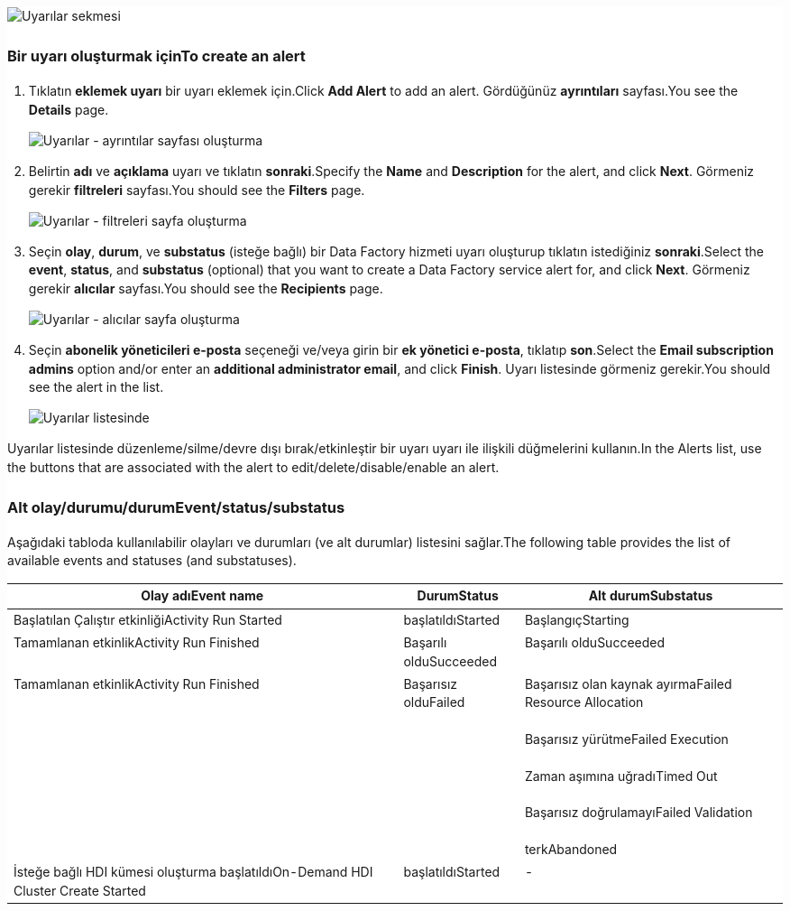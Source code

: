 ![Uyarılar sekmesi](./media/data-factory-monitor-manage-app/AlertsTab.png)

### <a name="to-create-an-alert"></a><span data-ttu-id="5b6c1-298">Bir uyarı oluşturmak için</span><span class="sxs-lookup"><span data-stu-id="5b6c1-298">To create an alert</span></span>
1. <span data-ttu-id="5b6c1-299">Tıklatın **eklemek uyarı** bir uyarı eklemek için.</span><span class="sxs-lookup"><span data-stu-id="5b6c1-299">Click **Add Alert** to add an alert.</span></span> <span data-ttu-id="5b6c1-300">Gördüğünüz **ayrıntıları** sayfası.</span><span class="sxs-lookup"><span data-stu-id="5b6c1-300">You see the **Details** page.</span></span>

    ![Uyarılar - ayrıntılar sayfası oluşturma](./media/data-factory-monitor-manage-app/CreateAlertDetailsPage.png)
2. <span data-ttu-id="5b6c1-302">Belirtin **adı** ve **açıklama** uyarı ve tıklatın **sonraki**.</span><span class="sxs-lookup"><span data-stu-id="5b6c1-302">Specify the **Name** and **Description** for the alert, and click **Next**.</span></span> <span data-ttu-id="5b6c1-303">Görmeniz gerekir **filtreleri** sayfası.</span><span class="sxs-lookup"><span data-stu-id="5b6c1-303">You should see the **Filters** page.</span></span>

    ![Uyarılar - filtreleri sayfa oluşturma](./media/data-factory-monitor-manage-app/CreateAlertFiltersPage.png)
3. <span data-ttu-id="5b6c1-305">Seçin **olay**, **durum**, ve **substatus** (isteğe bağlı) bir Data Factory hizmeti uyarı oluşturup tıklatın istediğiniz **sonraki**.</span><span class="sxs-lookup"><span data-stu-id="5b6c1-305">Select the **event**, **status**, and **substatus** (optional) that you want to create a Data Factory service alert for, and click **Next**.</span></span> <span data-ttu-id="5b6c1-306">Görmeniz gerekir **alıcılar** sayfası.</span><span class="sxs-lookup"><span data-stu-id="5b6c1-306">You should see the **Recipients** page.</span></span>

    ![Uyarılar - alıcılar sayfa oluşturma](./media/data-factory-monitor-manage-app/CreateAlertRecipientsPage.png)
4. <span data-ttu-id="5b6c1-308">Seçin **abonelik yöneticileri e-posta** seçeneği ve/veya girin bir **ek yönetici e-posta**, tıklatıp **son**.</span><span class="sxs-lookup"><span data-stu-id="5b6c1-308">Select the **Email subscription admins** option and/or enter an **additional administrator email**, and click **Finish**.</span></span> <span data-ttu-id="5b6c1-309">Uyarı listesinde görmeniz gerekir.</span><span class="sxs-lookup"><span data-stu-id="5b6c1-309">You should see the alert in the list.</span></span>

    ![Uyarılar listesinde](./media/data-factory-monitor-manage-app/AlertsList.png)

<span data-ttu-id="5b6c1-311">Uyarılar listesinde düzenleme/silme/devre dışı bırak/etkinleştir bir uyarı uyarı ile ilişkili düğmelerini kullanın.</span><span class="sxs-lookup"><span data-stu-id="5b6c1-311">In the Alerts list, use the buttons that are associated with the alert to edit/delete/disable/enable an alert.</span></span>

### <a name="eventstatussubstatus"></a><span data-ttu-id="5b6c1-312">Alt olay/durumu/durum</span><span class="sxs-lookup"><span data-stu-id="5b6c1-312">Event/status/substatus</span></span>
<span data-ttu-id="5b6c1-313">Aşağıdaki tabloda kullanılabilir olayları ve durumları (ve alt durumlar) listesini sağlar.</span><span class="sxs-lookup"><span data-stu-id="5b6c1-313">The following table provides the list of available events and statuses (and substatuses).</span></span>

| <span data-ttu-id="5b6c1-314">Olay adı</span><span class="sxs-lookup"><span data-stu-id="5b6c1-314">Event name</span></span> | <span data-ttu-id="5b6c1-315">Durum</span><span class="sxs-lookup"><span data-stu-id="5b6c1-315">Status</span></span> | <span data-ttu-id="5b6c1-316">Alt durum</span><span class="sxs-lookup"><span data-stu-id="5b6c1-316">Substatus</span></span> |
| --- | --- | --- |
| <span data-ttu-id="5b6c1-317">Başlatılan Çalıştır etkinliği</span><span class="sxs-lookup"><span data-stu-id="5b6c1-317">Activity Run Started</span></span> |<span data-ttu-id="5b6c1-318">başlatıldı</span><span class="sxs-lookup"><span data-stu-id="5b6c1-318">Started</span></span> |<span data-ttu-id="5b6c1-319">Başlangıç</span><span class="sxs-lookup"><span data-stu-id="5b6c1-319">Starting</span></span> |
| <span data-ttu-id="5b6c1-320">Tamamlanan etkinlik</span><span class="sxs-lookup"><span data-stu-id="5b6c1-320">Activity Run Finished</span></span> |<span data-ttu-id="5b6c1-321">Başarılı oldu</span><span class="sxs-lookup"><span data-stu-id="5b6c1-321">Succeeded</span></span> |<span data-ttu-id="5b6c1-322">Başarılı oldu</span><span class="sxs-lookup"><span data-stu-id="5b6c1-322">Succeeded</span></span> |
| <span data-ttu-id="5b6c1-323">Tamamlanan etkinlik</span><span class="sxs-lookup"><span data-stu-id="5b6c1-323">Activity Run Finished</span></span> |<span data-ttu-id="5b6c1-324">Başarısız oldu</span><span class="sxs-lookup"><span data-stu-id="5b6c1-324">Failed</span></span> |<span data-ttu-id="5b6c1-325">Başarısız olan kaynak ayırma</span><span class="sxs-lookup"><span data-stu-id="5b6c1-325">Failed Resource Allocation</span></span><br/><br/><span data-ttu-id="5b6c1-326">Başarısız yürütme</span><span class="sxs-lookup"><span data-stu-id="5b6c1-326">Failed Execution</span></span><br/><br/><span data-ttu-id="5b6c1-327">Zaman aşımına uğradı</span><span class="sxs-lookup"><span data-stu-id="5b6c1-327">Timed Out</span></span><br/><br/><span data-ttu-id="5b6c1-328">Başarısız doğrulamayı</span><span class="sxs-lookup"><span data-stu-id="5b6c1-328">Failed Validation</span></span><br/><br/><span data-ttu-id="5b6c1-329">terk</span><span class="sxs-lookup"><span data-stu-id="5b6c1-329">Abandoned</span></span> |
| <span data-ttu-id="5b6c1-330">İsteğe bağlı HDI kümesi oluşturma başlatıldı</span><span class="sxs-lookup"><span data-stu-id="5b6c1-330">On-Demand HDI Cluster Create Started</span></span> |<span data-ttu-id="5b6c1-331">başlatıldı</span><span class="sxs-lookup"><span data-stu-id="5b6c1-331">Started</span></span> |-|